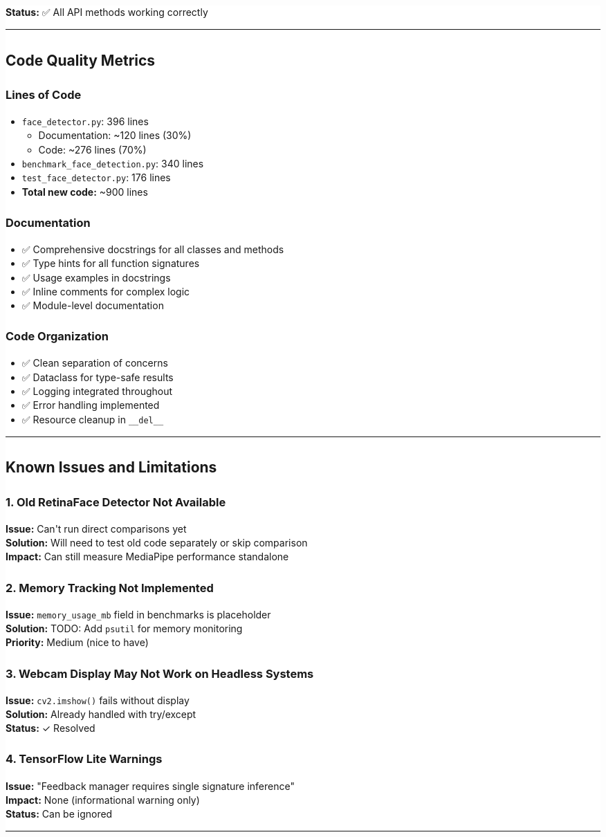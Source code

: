 **Status:** ✅ All API methods working correctly

---

## Code Quality Metrics

### Lines of Code
- `face_detector.py`: 396 lines
  - Documentation: ~120 lines (30%)
  - Code: ~276 lines (70%)
- `benchmark_face_detection.py`: 340 lines
- `test_face_detector.py`: 176 lines
- **Total new code:** ~900 lines

### Documentation
- ✅ Comprehensive docstrings for all classes and methods
- ✅ Type hints for all function signatures
- ✅ Usage examples in docstrings
- ✅ Inline comments for complex logic
- ✅ Module-level documentation

### Code Organization
- ✅ Clean separation of concerns
- ✅ Dataclass for type-safe results
- ✅ Logging integrated throughout
- ✅ Error handling implemented
- ✅ Resource cleanup in `__del__`

---

## Known Issues and Limitations

### 1. Old RetinaFace Detector Not Available
**Issue:** Can't run direct comparisons yet  
**Solution:** Will need to test old code separately or skip comparison  
**Impact:** Can still measure MediaPipe performance standalone

### 2. Memory Tracking Not Implemented
**Issue:** `memory_usage_mb` field in benchmarks is placeholder  
**Solution:** TODO: Add `psutil` for memory monitoring  
**Priority:** Medium (nice to have)

### 3. Webcam Display May Not Work on Headless Systems
**Issue:** `cv2.imshow()` fails without display  
**Solution:** Already handled with try/except  
**Status:** ✓ Resolved

### 4. TensorFlow Lite Warnings
**Issue:** "Feedback manager requires single signature inference"  
**Impact:** None (informational warning only)  
**Status:** Can be ignored

---